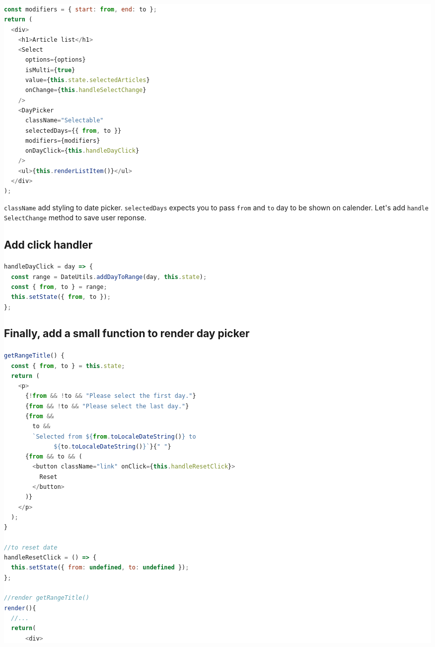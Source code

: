 ```js
const modifiers = { start: from, end: to };
return (
  <div>
    <h1>Article list</h1>
    <Select
      options={options}
      isMulti={true}
      value={this.state.selectedArticles}
      onChange={this.handleSelectChange}
    />
    <DayPicker
      className="Selectable"
      selectedDays={{ from, to }}
      modifiers={modifiers}
      onDayClick={this.handleDayClick}
    />
    <ul>{this.renderListItem()}</ul>
  </div>
);
```
`className` add styling to date picker. `selectedDays` expects you to pass `from` and `to` day to be shown on calender. Let's add `handleSelectChange` method to save user reponse.

## Add click handler
```js
handleDayClick = day => {
  const range = DateUtils.addDayToRange(day, this.state);
  const { from, to } = range;
  this.setState({ from, to });
};
```
## Finally, add a small function to render day picker
```js
getRangeTitle() {
  const { from, to } = this.state;
  return (
    <p>
      {!from && !to && "Please select the first day."}
      {from && !to && "Please select the last day."}
      {from &&
        to &&
        `Selected from ${from.toLocaleDateString()} to
              ${to.toLocaleDateString()}`}{" "}
      {from && to && (
        <button className="link" onClick={this.handleResetClick}>
          Reset
        </button>
      )}
    </p>
  );
}

//to reset date
handleResetClick = () => {
  this.setState({ from: undefined, to: undefined });
};

//render getRangeTitle()
render(){
  //...
  return(
      <div>
```